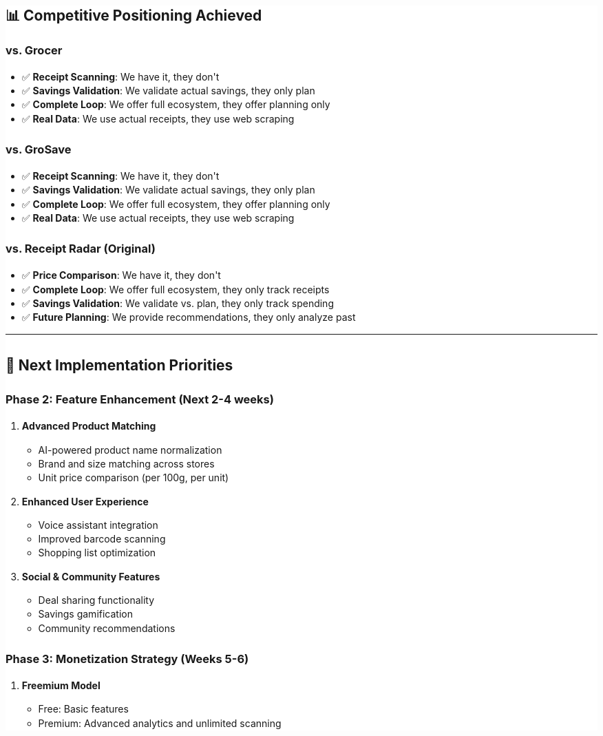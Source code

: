 
## **📊 Competitive Positioning Achieved**

### **vs. Grocer**

- ✅ **Receipt Scanning**: We have it, they don't
- ✅ **Savings Validation**: We validate actual savings, they only plan
- ✅ **Complete Loop**: We offer full ecosystem, they offer planning only
- ✅ **Real Data**: We use actual receipts, they use web scraping

### **vs. GroSave**

- ✅ **Receipt Scanning**: We have it, they don't
- ✅ **Savings Validation**: We validate actual savings, they only plan
- ✅ **Complete Loop**: We offer full ecosystem, they offer planning only
- ✅ **Real Data**: We use actual receipts, they use web scraping

### **vs. Receipt Radar (Original)**

- ✅ **Price Comparison**: We have it, they don't
- ✅ **Complete Loop**: We offer full ecosystem, they only track receipts
- ✅ **Savings Validation**: We validate vs. plan, they only track spending
- ✅ **Future Planning**: We provide recommendations, they only analyze past

---

## **🎯 Next Implementation Priorities**

### **Phase 2: Feature Enhancement (Next 2-4 weeks)**

1. **Advanced Product Matching**

   - AI-powered product name normalization
   - Brand and size matching across stores
   - Unit price comparison (per 100g, per unit)

2. **Enhanced User Experience**

   - Voice assistant integration
   - Improved barcode scanning
   - Shopping list optimization

3. **Social & Community Features**
   - Deal sharing functionality
   - Savings gamification
   - Community recommendations

### **Phase 3: Monetization Strategy (Weeks 5-6)**

1. **Freemium Model**

   - Free: Basic features
   - Premium: Advanced analytics and unlimited scanning

